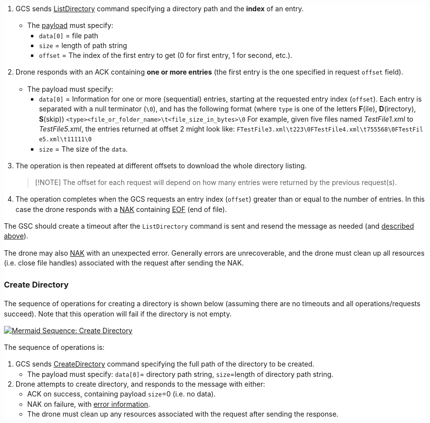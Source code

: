 1. GCS sends [ListDirectory](#ListDirectory) command specifying a directory path and the **index** of an entry. 
    - The [payload](#payload) must specify: 
        - `data[0]` = file path
        - `size` = length of path string
        - `offset` = The index of the first entry to get (0 for first entry, 1 for second, etc.).
2. Drone responds with an ACK containing **one or more entries** (the first entry is the one specified in request `offset` field). 
    - The payload must specify: 
        - `data[0]` = Information for one or more (sequential) entries, starting at the requested entry index (`offset`). Each entry is separated with a null terminator (`\0`), and has the following format (where `type` is one of the letters **F**(ile), **D**(irectory), **S**(skip)) ```<type><file_or_folder_name>\t<file_size_in_bytes>\0``` For example, given five files named *TestFile1.xml* to *TestFile5.xml*, the entries returned at offset 2 might look like: `FTestFile3.xml\t223\0FTestFile4.xml\t755568\0FTestFile5.xml\t11111\0`
        - `size` = The size of the `data`.

3. The operation is then repeated at different offsets to download the whole directory listing.
    
    > [!NOTE] The offset for each request will depend on how many entries were returned by the previous request(s).

4. The operation completes when the GCS requests an entry index (`offset`) greater than or equal to the number of entries. In this case the drone responds with a [NAK](#error_codes) containing [EOF](#EOF) (end of file).

The GSC should create a timeout after the `ListDirectory` command is sent and resend the message as needed (and [described above](#timeouts)).

The drone may also [NAK](#error_codes) with an unexpected error. Generally errors are unrecoverable, and the drone must clean up all resources (i.e. close file handles) associated with the request after sending the NAK.

### Create Directory

The sequence of operations for creating a directory is shown below (assuming there are no timeouts and all operations/requests succeed). Note that this operation will fail if the directory is not empty.

[![Mermaid Sequence: Create Directory](https://mermaid.ink/img/eyJjb2RlIjoic2VxdWVuY2VEaWFncmFtO1xuICAgIHBhcnRpY2lwYW50IEdDU1xuICAgIHBhcnRpY2lwYW50IERyb25lXG4gICAgR0NTLT4-RHJvbmU6ICBDcmVhdGVEaXJlY3RvcnkoIGRhdGFbMF09cGF0aCwgc2l6ZT1sZW4ocGF0aCkgKVxuICAgIERyb25lLS0-PkdDUzogQUNLKHNpemU9MCkiLCJtZXJtYWlkIjp7InRoZW1lIjoiZGVmYXVsdCJ9LCJ1cGRhdGVFZGl0b3IiOmZhbHNlfQ)](https://mermaid-js.github.io/mermaid-live-editor/#/edit/eyJjb2RlIjoic2VxdWVuY2VEaWFncmFtO1xuICAgIHBhcnRpY2lwYW50IEdDU1xuICAgIHBhcnRpY2lwYW50IERyb25lXG4gICAgR0NTLT4-RHJvbmU6ICBDcmVhdGVEaXJlY3RvcnkoIGRhdGFbMF09cGF0aCwgc2l6ZT1sZW4ocGF0aCkgKVxuICAgIERyb25lLS0-PkdDUzogQUNLKHNpemU9MCkiLCJtZXJtYWlkIjp7InRoZW1lIjoiZGVmYXVsdCJ9LCJ1cGRhdGVFZGl0b3IiOmZhbHNlfQ)



The sequence of operations is:

1. GCS sends [CreateDirectory](#CreateDirectory) command specifying the full path of the directory to be created. 
    - The payload must specify: `data[0]`= directory path string, `size`=length of directory path string.
2. Drone attempts to create directory, and responds to the message with either: 
    - ACK on success, containing payload `size`=0 (i.e. no data).
    - NAK on failure, with [error information](#error_codes).
    - The drone must clean up any resources associated with the request after sending the response.
